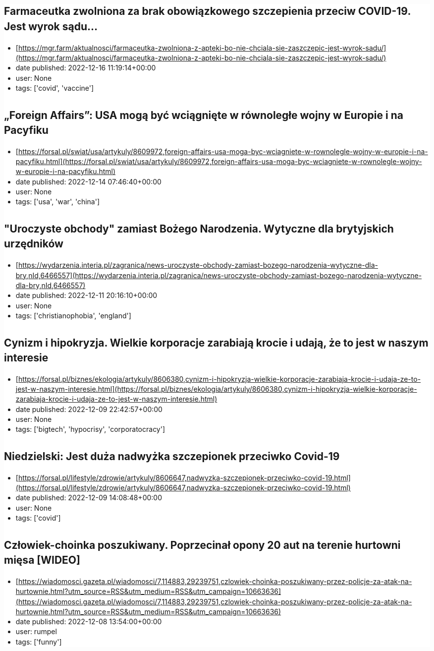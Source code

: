 ## Farmaceutka zwolniona za brak obowiązkowego szczepienia przeciw COVID-19. Jest wyrok sądu…
 - [https://mgr.farm/aktualnosci/farmaceutka-zwolniona-z-apteki-bo-nie-chciala-sie-zaszczepic-jest-wyrok-sadu/](https://mgr.farm/aktualnosci/farmaceutka-zwolniona-z-apteki-bo-nie-chciala-sie-zaszczepic-jest-wyrok-sadu/)
 - date published: 2022-12-16 11:19:14+00:00
 - user: None
 - tags: ['covid', 'vaccine']

## „Foreign Affairs”: USA mogą być wciągnięte w równoległe wojny w Europie i na Pacyfiku
 - [https://forsal.pl/swiat/usa/artykuly/8609972,foreign-affairs-usa-moga-byc-wciagniete-w-rownolegle-wojny-w-europie-i-na-pacyfiku.html](https://forsal.pl/swiat/usa/artykuly/8609972,foreign-affairs-usa-moga-byc-wciagniete-w-rownolegle-wojny-w-europie-i-na-pacyfiku.html)
 - date published: 2022-12-14 07:46:40+00:00
 - user: None
 - tags: ['usa', 'war', 'china']

## "Uroczyste obchody" zamiast Bożego Narodzenia. Wytyczne dla brytyjskich urzędników
 - [https://wydarzenia.interia.pl/zagranica/news-uroczyste-obchody-zamiast-bozego-narodzenia-wytyczne-dla-bry,nId,6466557](https://wydarzenia.interia.pl/zagranica/news-uroczyste-obchody-zamiast-bozego-narodzenia-wytyczne-dla-bry,nId,6466557)
 - date published: 2022-12-11 20:16:10+00:00
 - user: None
 - tags: ['christianophobia', 'england']

## Cynizm i hipokryzja. Wielkie korporacje zarabiają krocie i udają, że to jest w naszym interesie
 - [https://forsal.pl/biznes/ekologia/artykuly/8606380,cynizm-i-hipokryzja-wielkie-korporacje-zarabiaja-krocie-i-udaja-ze-to-jest-w-naszym-interesie.html](https://forsal.pl/biznes/ekologia/artykuly/8606380,cynizm-i-hipokryzja-wielkie-korporacje-zarabiaja-krocie-i-udaja-ze-to-jest-w-naszym-interesie.html)
 - date published: 2022-12-09 22:42:57+00:00
 - user: None
 - tags: ['bigtech', 'hypocrisy', 'corporatocracy']

## Niedzielski: Jest duża nadwyżka szczepionek przeciwko Covid-19
 - [https://forsal.pl/lifestyle/zdrowie/artykuly/8606647,nadwyzka-szczepionek-przeciwko-covid-19.html](https://forsal.pl/lifestyle/zdrowie/artykuly/8606647,nadwyzka-szczepionek-przeciwko-covid-19.html)
 - date published: 2022-12-09 14:08:48+00:00
 - user: None
 - tags: ['covid']

## Człowiek-choinka poszukiwany. Poprzecinał opony 20 aut na terenie hurtowni mięsa [WIDEO]
 - [https://wiadomosci.gazeta.pl/wiadomosci/7,114883,29239751,czlowiek-choinka-poszukiwany-przez-policje-za-atak-na-hurtownie.html?utm_source=RSS&utm_medium=RSS&utm_campaign=10663636](https://wiadomosci.gazeta.pl/wiadomosci/7,114883,29239751,czlowiek-choinka-poszukiwany-przez-policje-za-atak-na-hurtownie.html?utm_source=RSS&utm_medium=RSS&utm_campaign=10663636)
 - date published: 2022-12-08 13:54:00+00:00
 - user: rumpel
 - tags: ['funny']
